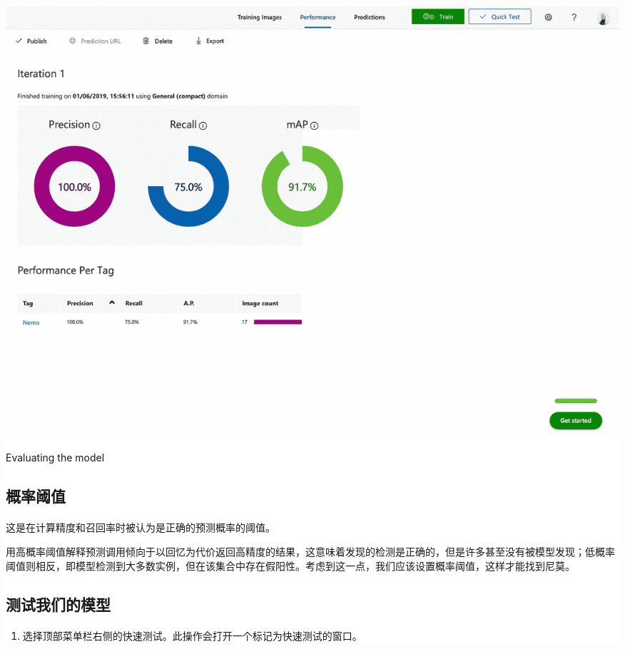 ![](img/4f2856c2103d6f5e6ddab40e0d130aa2.png)

Evaluating the model

## 概率阈值

这是在计算精度和召回率时被认为是正确的预测概率的阈值。

用高概率阈值解释预测调用倾向于以回忆为代价返回高精度的结果，这意味着发现的检测是正确的，但是许多甚至没有被模型发现；低概率阈值则相反，即模型检测到大多数实例，但在该集合中存在假阳性。考虑到这一点，我们应该设置概率阈值，这样才能找到尼莫。

## 测试我们的模型

1.  选择顶部菜单栏右侧的快速测试。此操作会打开一个标记为快速测试的窗口。

